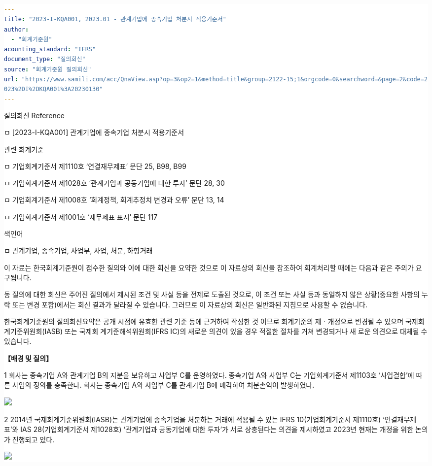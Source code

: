 ```yaml
---
title: "2023-I-KQA001, 2023.01 - 관계기업에 종속기업 처분시 적용기준서"
author:
  - "회계기준원"
acounting_standard: "IFRS"
document_type: "질의회신"
source: "회계기준원 질의회신"
url: "https://www.samili.com/acc/QnaView.asp?op=3&op2=1&method=title&group=2122-15;1&orgcode=0&searchword=&page=2&code=2023%2DI%2DKQA001%3A20230130"
---
```

질의회신 Reference

ㅁ \[2023-I-KQA001\] 관계기업에 종속기업 처분시 적용기준서

관련 회계기준

ㅁ 기업회계기준서 제1110호 ‘연결재무제표’ 문단 25, B98, B99

ㅁ 기업회계기준서 제1028호 ‘관계기업과 공동기업에 대한 투자’ 문단 28, 30

ㅁ 기업회계기준서 제1008호 ‘회계정책, 회계추정치 변경과 오류’ 문단 13, 14

ㅁ 기업회계기준서 제1001호 ‘재무제표 표시’ 문단 117

색인어

ㅁ 관계기업, 종속기업, 사업부, 사업, 처분, 하향거래

  

이 자료는 한국회계기준원이 접수한 질의와 이에 대한 회신을 요약한 것으로 이 자료상의 회신을 참조하여 회계처리할 때에는 다음과 같은 주의가 요구됩니다.

동 질의에 대한 회신은 주어진 질의에서 제시된 조건 및 사실 등을 전제로 도출된 것으로, 이 조건 또는 사실 등과 동일하지 않은 상황(중요한 사항의 누락 또는 변경 포함)에서는 회신 결과가 달라질 수 있습니다. 그러므로 이 자료상의 회신은 일반화된 지침으로 사용할 수 없습니다.

한국회계기준원의 질의회신요약은 공개 시점에 유효한 관련 기준 등에 근거하여 작성한 것 이므로 회계기준의 제ㆍ개정으로 변경될 수 있으며 국제회계기준위원회(IASB) 또는 국제회 계기준해석위원회(IFRS IC)의 새로운 의견이 있을 경우 적절한 절차를 거쳐 변경되거나 새 로운 의견으로 대체될 수 있습니다.

  
  

**【배경 및 질의】**

  

1 회사는 종속기업 A와 관계기업 B의 지분을 보유하고 사업부 C를 운영하였다. 종속기업 A와 사업부 C는 기업회계기준서 제1103호 ‘사업결합’에 따른 사업의 정의를 충족한다. 회사는 종속기업 A와 사업부 C를 관계기업 B에 매각하여 처분손익이 발생하였다.

  

![](https://www.samili.com/mImage/etc/organ/2023/2122-15-19.gif)

  

2 2014년 국제회계기준위원회(IASB)는 관계기업에 종속기업을 처분하는 거래에 적용될 수 있는 IFRS 10(기업회계기준서 제1110호) ‘연결재무제표’와 IAS 28(기업회계기준서 제1028호) ‘관계기업과 공동기업에 대한 투자’가 서로 상충된다는 의견을 제시하였고 2023년 현재는 개정을 위한 논의가 진행되고 있다.

  

![](https://www.samili.com/mImage/etc/organ/2023/2122-15-20.gif)
